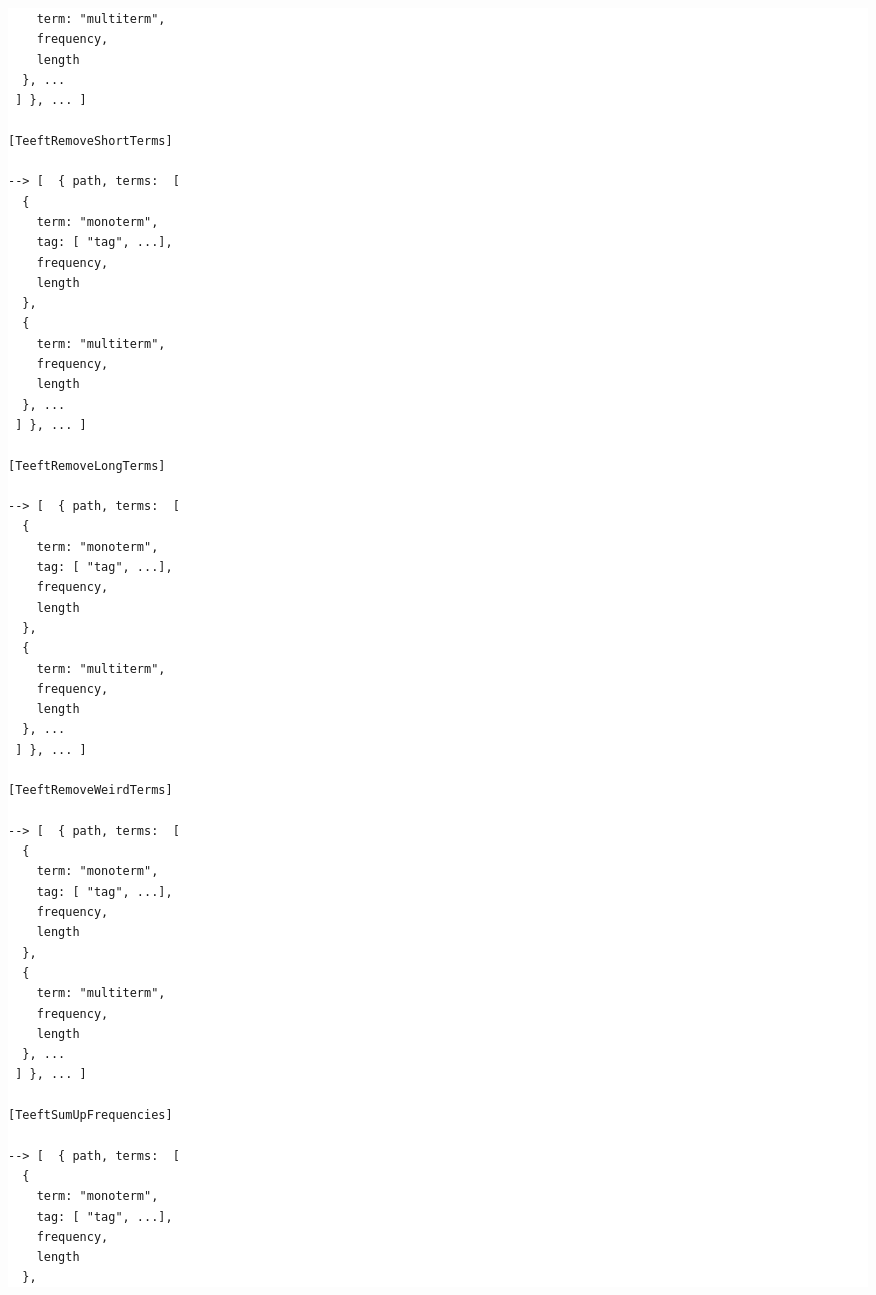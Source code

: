 ```txt
    term: "multiterm",
    frequency,
    length
  }, ...
 ] }, ... ]

[TeeftRemoveShortTerms]

--> [  { path, terms:  [
  {
    term: "monoterm",
    tag: [ "tag", ...],
    frequency,
    length
  },
  {
    term: "multiterm",
    frequency,
    length
  }, ...
 ] }, ... ]

[TeeftRemoveLongTerms]

--> [  { path, terms:  [
  {
    term: "monoterm",
    tag: [ "tag", ...],
    frequency,
    length
  },
  {
    term: "multiterm",
    frequency,
    length
  }, ...
 ] }, ... ]

[TeeftRemoveWeirdTerms]

--> [  { path, terms:  [
  {
    term: "monoterm",
    tag: [ "tag", ...],
    frequency,
    length
  },
  {
    term: "multiterm",
    frequency,
    length
  }, ...
 ] }, ... ]

[TeeftSumUpFrequencies]

--> [  { path, terms:  [
  {
    term: "monoterm",
    tag: [ "tag", ...],
    frequency,
    length
  },
```